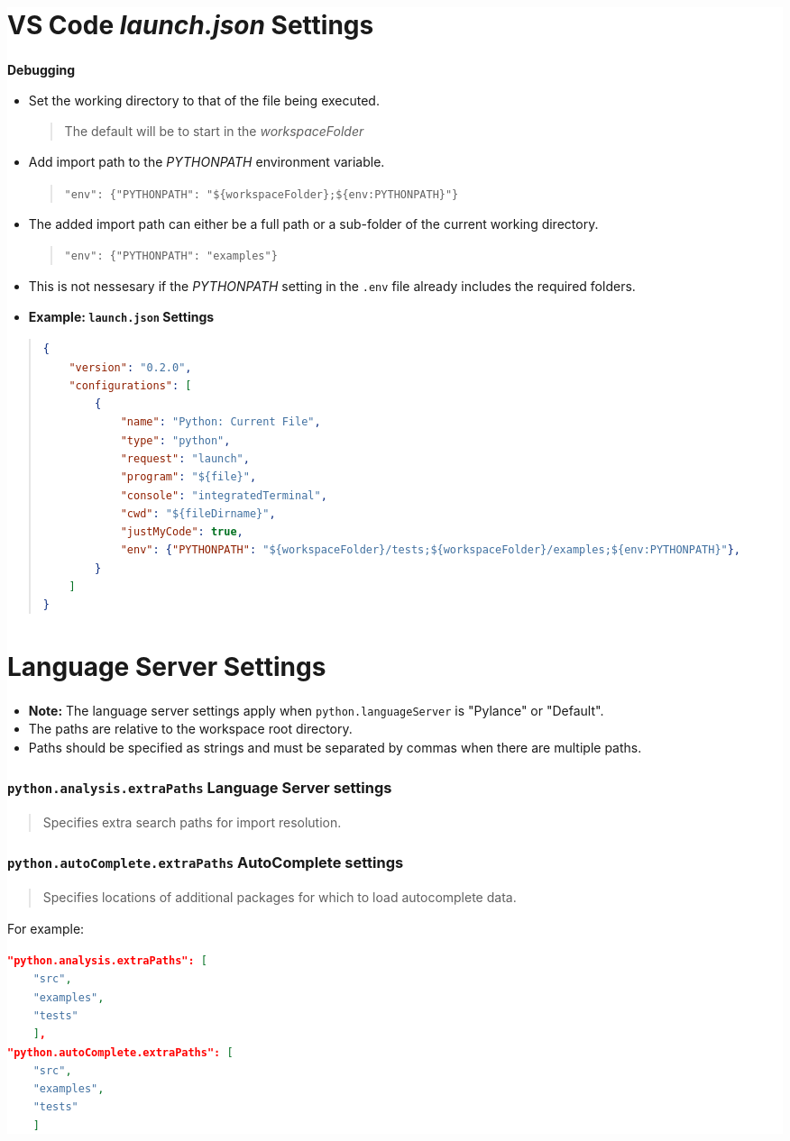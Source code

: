 # VS Code *launch.json* Settings
**Debugging**
- Set the working directory to that of the file being executed.
    > The default will be to start in the *workspaceFolder*

- Add import path to the *PYTHONPATH* environment variable.
    > `"env": {"PYTHONPATH": "${workspaceFolder};${env:PYTHONPATH}"}`

- The added import path can either be a full path or a sub-folder of the current working directory.
    > `"env": {"PYTHONPATH": "examples"}`

- This is not nessesary if the *PYTHONPATH* setting in the `.env` file already
 includes the required folders.

- **Example: `launch.json` Settings**
> ```json
> {
>     "version": "0.2.0",
>     "configurations": [
>         {
>             "name": "Python: Current File",
>             "type": "python",
>             "request": "launch",
>             "program": "${file}",
>             "console": "integratedTerminal",
>             "cwd": "${fileDirname}",
>             "justMyCode": true,
>             "env": {"PYTHONPATH": "${workspaceFolder}/tests;${workspaceFolder}/examples;${env:PYTHONPATH}"},
>         }
>     ]
> }
> ```

# Language Server Settings
- **Note:** The language server settings apply when `python.languageServer` is "Pylance" or "Default". 
- The paths are relative to the workspace root directory.
- Paths should be specified as strings and must be separated by commas when there are multiple paths.

### `python.analysis.extraPaths` Language Server settings
> Specifies extra search paths for import resolution. 
> 

### `python.autoComplete.extraPaths` AutoComplete settings
> Specifies locations of additional packages for which to load autocomplete data.

For example:
```json
"python.analysis.extraPaths": [
    "src",
    "examples",
    "tests"
    ],
"python.autoComplete.extraPaths": [
    "src",
    "examples",
    "tests"
    ]
```
